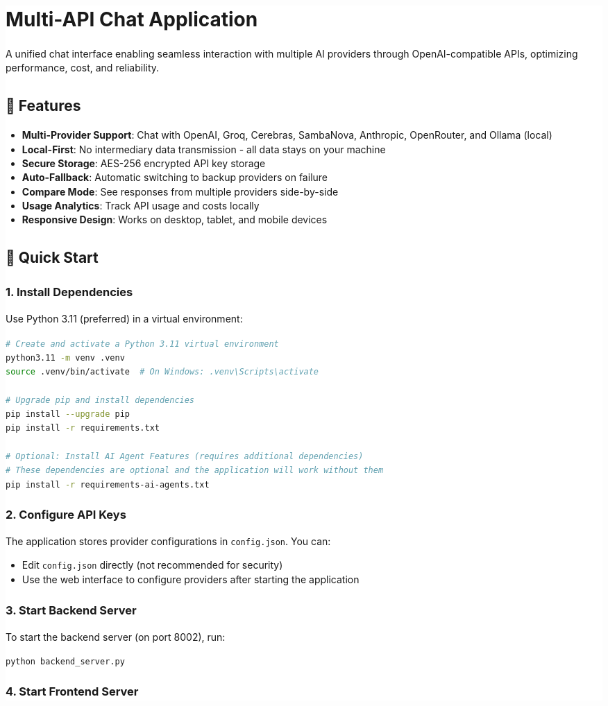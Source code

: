 # Multi-API Chat Application

A unified chat interface enabling seamless interaction with multiple AI providers through OpenAI-compatible APIs, optimizing performance, cost, and reliability.

## 🎯 Features

- **Multi-Provider Support**: Chat with OpenAI, Groq, Cerebras, SambaNova, Anthropic, OpenRouter, and Ollama (local)
- **Local-First**: No intermediary data transmission - all data stays on your machine
- **Secure Storage**: AES-256 encrypted API key storage
- **Auto-Fallback**: Automatic switching to backup providers on failure
- **Compare Mode**: See responses from multiple providers side-by-side
- **Usage Analytics**: Track API usage and costs locally
- **Responsive Design**: Works on desktop, tablet, and mobile devices

## 🚀 Quick Start

### 1. Install Dependencies

Use Python 3.11 (preferred) in a virtual environment:

```bash
# Create and activate a Python 3.11 virtual environment
python3.11 -m venv .venv
source .venv/bin/activate  # On Windows: .venv\Scripts\activate

# Upgrade pip and install dependencies
pip install --upgrade pip
pip install -r requirements.txt

# Optional: Install AI Agent Features (requires additional dependencies)
# These dependencies are optional and the application will work without them
pip install -r requirements-ai-agents.txt
```

### 2. Configure API Keys

The application stores provider configurations in `config.json`. You can:
- Edit `config.json` directly (not recommended for security)
- Use the web interface to configure providers after starting the application

### 3. Start Backend Server

To start the backend server (on port 8002), run:
```bash
python backend_server.py
```

### 4. Start Frontend Server
